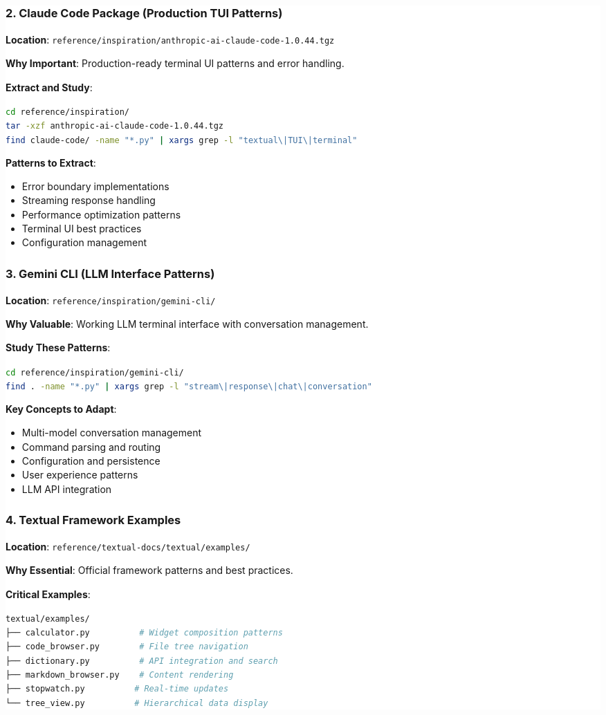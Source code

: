 ### 2. Claude Code Package (Production TUI Patterns)

**Location**: `reference/inspiration/anthropic-ai-claude-code-1.0.44.tgz`

**Why Important**: Production-ready terminal UI patterns and error handling.

**Extract and Study**:

```bash
cd reference/inspiration/
tar -xzf anthropic-ai-claude-code-1.0.44.tgz
find claude-code/ -name "*.py" | xargs grep -l "textual\|TUI\|terminal"
```

**Patterns to Extract**:
- Error boundary implementations
- Streaming response handling
- Performance optimization patterns
- Terminal UI best practices
- Configuration management

### 3. Gemini CLI (LLM Interface Patterns)

**Location**: `reference/inspiration/gemini-cli/`

**Why Valuable**: Working LLM terminal interface with conversation management.

**Study These Patterns**:

```bash
cd reference/inspiration/gemini-cli/
find . -name "*.py" | xargs grep -l "stream\|response\|chat\|conversation"
```

**Key Concepts to Adapt**:
- Multi-model conversation management
- Command parsing and routing
- Configuration and persistence
- User experience patterns
- LLM API integration

### 4. Textual Framework Examples

**Location**: `reference/textual-docs/textual/examples/`

**Why Essential**: Official framework patterns and best practices.

**Critical Examples**:

```bash
textual/examples/
├── calculator.py          # Widget composition patterns
├── code_browser.py        # File tree navigation
├── dictionary.py          # API integration and search
├── markdown_browser.py    # Content rendering
├── stopwatch.py          # Real-time updates
└── tree_view.py          # Hierarchical data display
```
